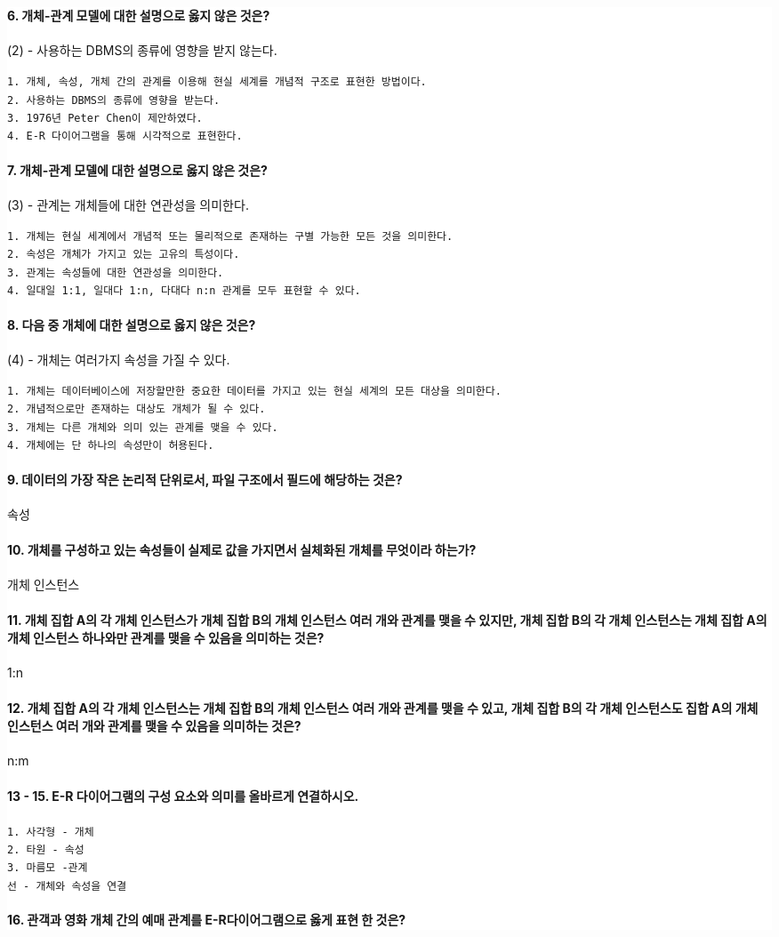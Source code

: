 
#### 6. 개체-관계 모델에 대한 설명으로 옳지 않은 것은?
(2) - 사용하는 DBMS의 종류에 영향을 받지 않는다.
```
1. 개체, 속성, 개체 간의 관계를 이용해 현실 세계를 개념적 구조로 표현한 방법이다.
2. 사용하는 DBMS의 종류에 영향을 받는다.
3. 1976년 Peter Chen이 제안하였다.
4. E-R 다이어그램을 통해 시각적으로 표현한다.
```

#### 7. 개체-관계 모델에 대한 설명으로 옳지 않은 것은?
(3) - 관계는 개체들에 대한 연관성을 의미한다.
```
1. 개체는 현실 세계에서 개념적 또는 물리적으로 존재하는 구별 가능한 모든 것을 의미한다.
2. 속성은 개체가 가지고 있는 고유의 특성이다.
3. 관계는 속성들에 대한 연관성을 의미한다.
4. 일대일 1:1, 일대다 1:n, 다대다 n:n 관계를 모두 표현할 수 있다.
```

#### 8. 다음 중 개체에 대한 설명으로 옳지 않은 것은?
(4) - 개체는 여러가지 속성을 가질 수 있다.
```
1. 개체는 데이터베이스에 저장할만한 중요한 데이터를 가지고 있는 현실 세계의 모든 대상을 의미한다.
2. 개념적으로만 존재하는 대상도 개체가 될 수 있다.
3. 개체는 다른 개체와 의미 있는 관계를 맺을 수 있다.
4. 개체에는 단 하나의 속성만이 허용된다.
```

#### 9. 데이터의 가장 작은 논리적 단위로서, 파일 구조에서 필드에 해당하는 것은?
속성

#### 10. 개체를 구성하고 있는 속성들이 실제로 값을 가지면서 실체화된 개체를 무엇이라 하는가?
개체 인스턴스


#### 11. 개체 집합 A의 각 개체 인스턴스가 개체 집합 B의 개체 인스턴스 여러 개와 관계를 맺을 수 있지만, 개체 집합 B의 각 개체 인스턴스는 개체 집합 A의 개체 인스턴스 하나와만 관계를 맺을 수 있음을 의미하는 것은?
1:n

#### 12. 개체 집합 A의 각 개체 인스턴스는 개체 집합 B의 개체 인스턴스 여러 개와 관계를 맺을 수 있고, 개체 집합  B의 각 개체 인스턴스도 집합 A의 개체 인스턴스 여러 개와 관계를 맺을 수 있음을 의미하는 것은?
n:m

#### 13 - 15. E-R 다이어그램의 구성 요소와 의미를 올바르게 연결하시오.
```
1. 사각형 - 개체
2. 타원 - 속성
3. 마름모 -관계
선 - 개체와 속성을 연결
```

#### 16. 관객과 영화 개체 간의 예매 관계를 E-R다이어그램으로 옳게 표현 한 것은?